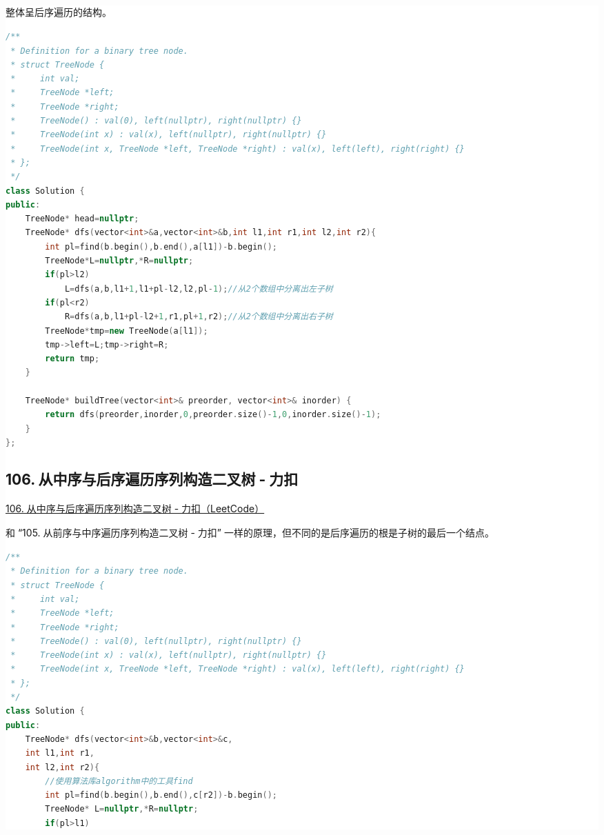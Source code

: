 整体呈后序遍历的结构。

```cpp
/**
 * Definition for a binary tree node.
 * struct TreeNode {
 *     int val;
 *     TreeNode *left;
 *     TreeNode *right;
 *     TreeNode() : val(0), left(nullptr), right(nullptr) {}
 *     TreeNode(int x) : val(x), left(nullptr), right(nullptr) {}
 *     TreeNode(int x, TreeNode *left, TreeNode *right) : val(x), left(left), right(right) {}
 * };
 */
class Solution {
public:
    TreeNode* head=nullptr;
    TreeNode* dfs(vector<int>&a,vector<int>&b,int l1,int r1,int l2,int r2){
        int pl=find(b.begin(),b.end(),a[l1])-b.begin();
        TreeNode*L=nullptr,*R=nullptr;
        if(pl>l2)
            L=dfs(a,b,l1+1,l1+pl-l2,l2,pl-1);//从2个数组中分离出左子树
        if(pl<r2)
            R=dfs(a,b,l1+pl-l2+1,r1,pl+1,r2);//从2个数组中分离出右子树
        TreeNode*tmp=new TreeNode(a[l1]);
        tmp->left=L;tmp->right=R;
        return tmp;
    }

    TreeNode* buildTree(vector<int>& preorder, vector<int>& inorder) {
        return dfs(preorder,inorder,0,preorder.size()-1,0,inorder.size()-1);
    }
};
```





## 106. 从中序与后序遍历序列构造二叉树 - 力扣

[106. 从中序与后序遍历序列构造二叉树 - 力扣（LeetCode）](https://leetcode.cn/problems/construct-binary-tree-from-inorder-and-postorder-traversal/description/)

和 “105. 从前序与中序遍历序列构造二叉树 - 力扣” 一样的原理，但不同的是后序遍历的根是子树的最后一个结点。

```cpp
/**
 * Definition for a binary tree node.
 * struct TreeNode {
 *     int val;
 *     TreeNode *left;
 *     TreeNode *right;
 *     TreeNode() : val(0), left(nullptr), right(nullptr) {}
 *     TreeNode(int x) : val(x), left(nullptr), right(nullptr) {}
 *     TreeNode(int x, TreeNode *left, TreeNode *right) : val(x), left(left), right(right) {}
 * };
 */
class Solution {
public:
    TreeNode* dfs(vector<int>&b,vector<int>&c,
    int l1,int r1,
    int l2,int r2){
        //使用算法库algorithm中的工具find
        int pl=find(b.begin(),b.end(),c[r2])-b.begin();
        TreeNode* L=nullptr,*R=nullptr;
        if(pl>l1)
```